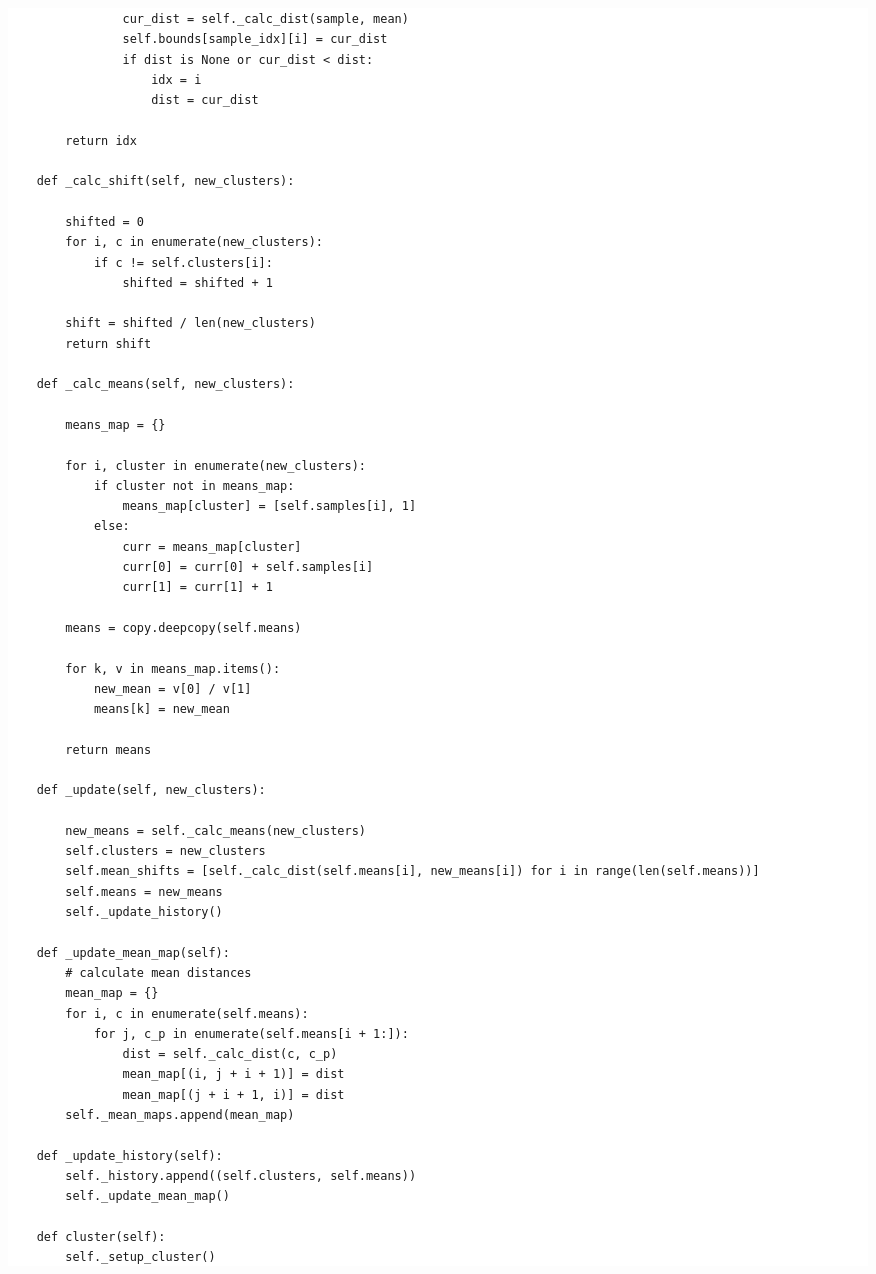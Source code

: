 ```
                cur_dist = self._calc_dist(sample, mean)
                self.bounds[sample_idx][i] = cur_dist
                if dist is None or cur_dist < dist:
                    idx = i
                    dist = cur_dist

        return idx

    def _calc_shift(self, new_clusters):

        shifted = 0
        for i, c in enumerate(new_clusters):
            if c != self.clusters[i]:
                shifted = shifted + 1

        shift = shifted / len(new_clusters)
        return shift

    def _calc_means(self, new_clusters):

        means_map = {}

        for i, cluster in enumerate(new_clusters):
            if cluster not in means_map:
                means_map[cluster] = [self.samples[i], 1]
            else:
                curr = means_map[cluster]
                curr[0] = curr[0] + self.samples[i]
                curr[1] = curr[1] + 1

        means = copy.deepcopy(self.means)

        for k, v in means_map.items():
            new_mean = v[0] / v[1]
            means[k] = new_mean

        return means

    def _update(self, new_clusters):

        new_means = self._calc_means(new_clusters)
        self.clusters = new_clusters
        self.mean_shifts = [self._calc_dist(self.means[i], new_means[i]) for i in range(len(self.means))]
        self.means = new_means
        self._update_history()

    def _update_mean_map(self):
        # calculate mean distances
        mean_map = {}
        for i, c in enumerate(self.means):
            for j, c_p in enumerate(self.means[i + 1:]):
                dist = self._calc_dist(c, c_p)
                mean_map[(i, j + i + 1)] = dist
                mean_map[(j + i + 1, i)] = dist
        self._mean_maps.append(mean_map)

    def _update_history(self):
        self._history.append((self.clusters, self.means))
        self._update_mean_map()

    def cluster(self):
        self._setup_cluster()
```